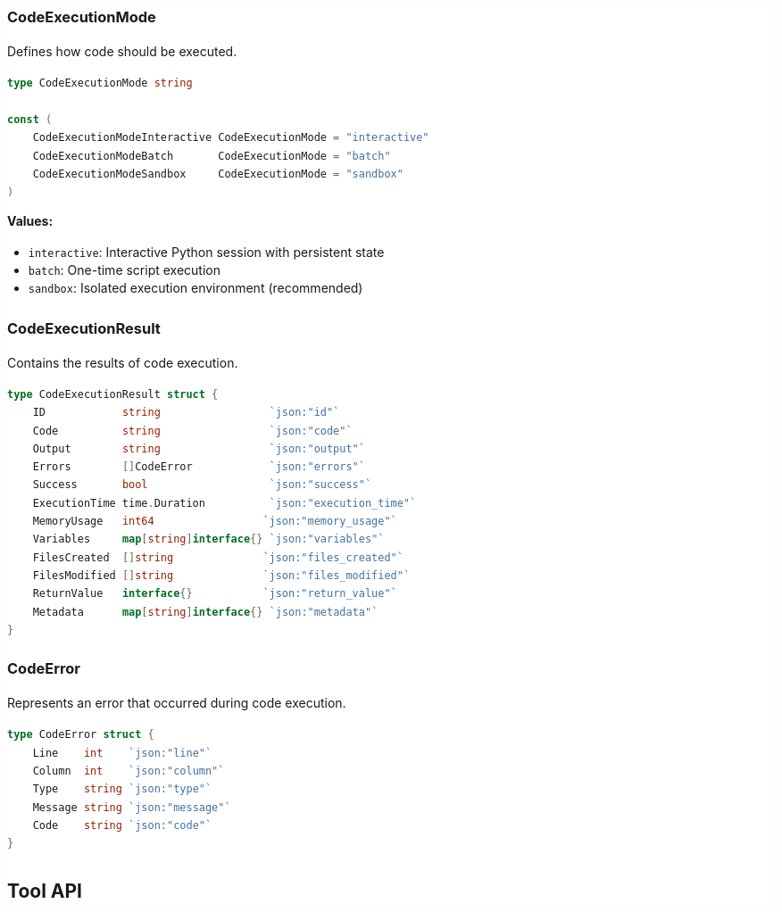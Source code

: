 ### CodeExecutionMode

Defines how code should be executed.

```go
type CodeExecutionMode string

const (
    CodeExecutionModeInteractive CodeExecutionMode = "interactive"
    CodeExecutionModeBatch       CodeExecutionMode = "batch"
    CodeExecutionModeSandbox     CodeExecutionMode = "sandbox"
)
```

**Values:**
- `interactive`: Interactive Python session with persistent state
- `batch`: One-time script execution
- `sandbox`: Isolated execution environment (recommended)

### CodeExecutionResult

Contains the results of code execution.

```go
type CodeExecutionResult struct {
    ID            string                 `json:"id"`
    Code          string                 `json:"code"`
    Output        string                 `json:"output"`
    Errors        []CodeError            `json:"errors"`
    Success       bool                   `json:"success"`
    ExecutionTime time.Duration          `json:"execution_time"`
    MemoryUsage   int64                 `json:"memory_usage"`
    Variables     map[string]interface{} `json:"variables"`
    FilesCreated  []string              `json:"files_created"`
    FilesModified []string              `json:"files_modified"`
    ReturnValue   interface{}           `json:"return_value"`
    Metadata      map[string]interface{} `json:"metadata"`
}
```

### CodeError

Represents an error that occurred during code execution.

```go
type CodeError struct {
    Line    int    `json:"line"`
    Column  int    `json:"column"`
    Type    string `json:"type"`
    Message string `json:"message"`
    Code    string `json:"code"`
}
```

## Tool API
